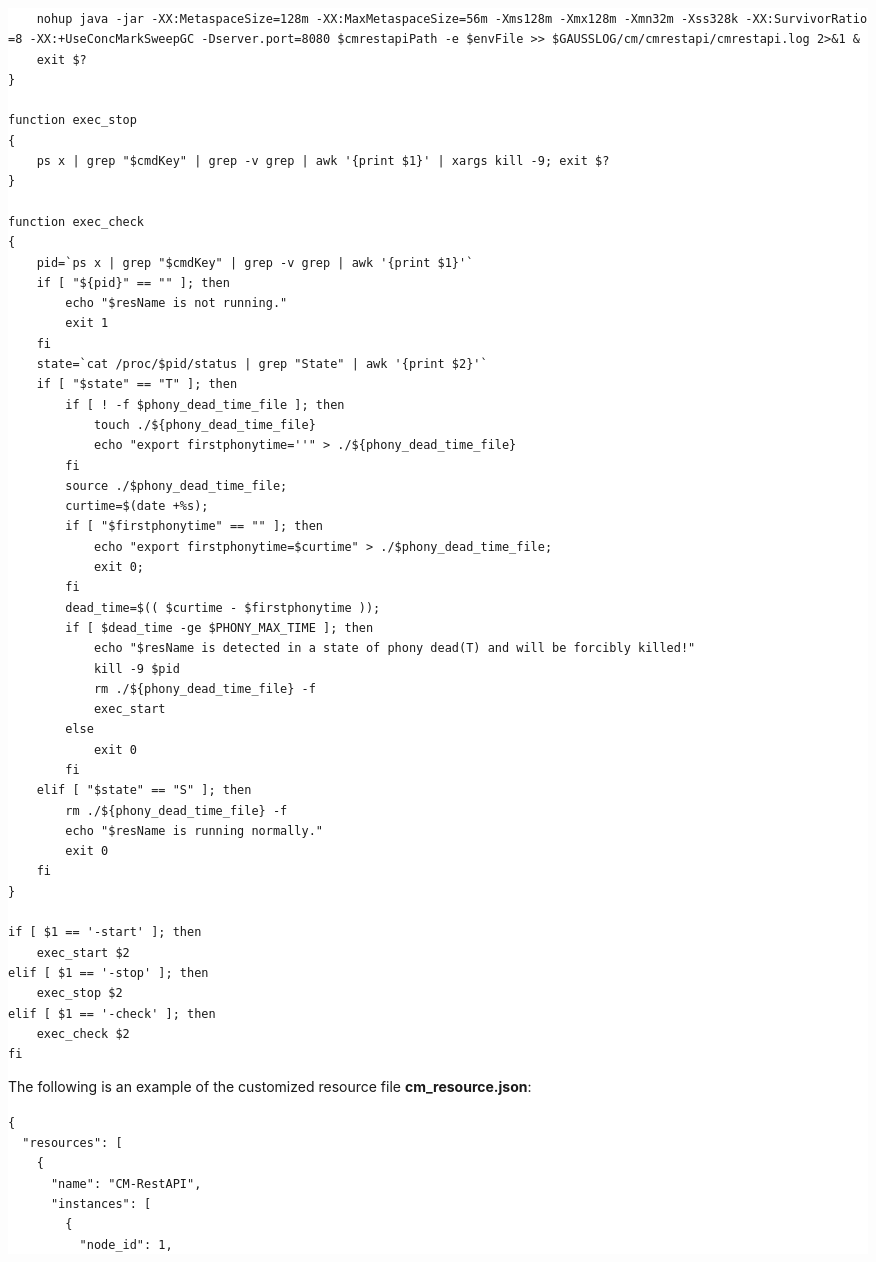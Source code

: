 ```
    nohup java -jar -XX:MetaspaceSize=128m -XX:MaxMetaspaceSize=56m -Xms128m -Xmx128m -Xmn32m -Xss328k -XX:SurvivorRatio=8 -XX:+UseConcMarkSweepGC -Dserver.port=8080 $cmrestapiPath -e $envFile >> $GAUSSLOG/cm/cmrestapi/cmrestapi.log 2>&1 &
    exit $?
}

function exec_stop
{
    ps x | grep "$cmdKey" | grep -v grep | awk '{print $1}' | xargs kill -9; exit $?
}

function exec_check
{
    pid=`ps x | grep "$cmdKey" | grep -v grep | awk '{print $1}'`
    if [ "${pid}" == "" ]; then
        echo "$resName is not running."
        exit 1
    fi
    state=`cat /proc/$pid/status | grep "State" | awk '{print $2}'`
    if [ "$state" == "T" ]; then
        if [ ! -f $phony_dead_time_file ]; then
            touch ./${phony_dead_time_file}
            echo "export firstphonytime=''" > ./${phony_dead_time_file}
        fi
        source ./$phony_dead_time_file;
        curtime=$(date +%s);
        if [ "$firstphonytime" == "" ]; then
            echo "export firstphonytime=$curtime" > ./$phony_dead_time_file;
            exit 0;
        fi
        dead_time=$(( $curtime - $firstphonytime ));
        if [ $dead_time -ge $PHONY_MAX_TIME ]; then
            echo "$resName is detected in a state of phony dead(T) and will be forcibly killed!"
            kill -9 $pid
            rm ./${phony_dead_time_file} -f
            exec_start
        else
            exit 0
        fi
    elif [ "$state" == "S" ]; then
        rm ./${phony_dead_time_file} -f
        echo "$resName is running normally."
        exit 0
    fi
}

if [ $1 == '-start' ]; then
    exec_start $2
elif [ $1 == '-stop' ]; then
    exec_stop $2
elif [ $1 == '-check' ]; then
    exec_check $2
fi
```
The following is an example of the customized resource file **cm_resource.json**: 
```
{
  "resources": [
    {
      "name": "CM-RestAPI",
      "instances": [
        {
          "node_id": 1,
```